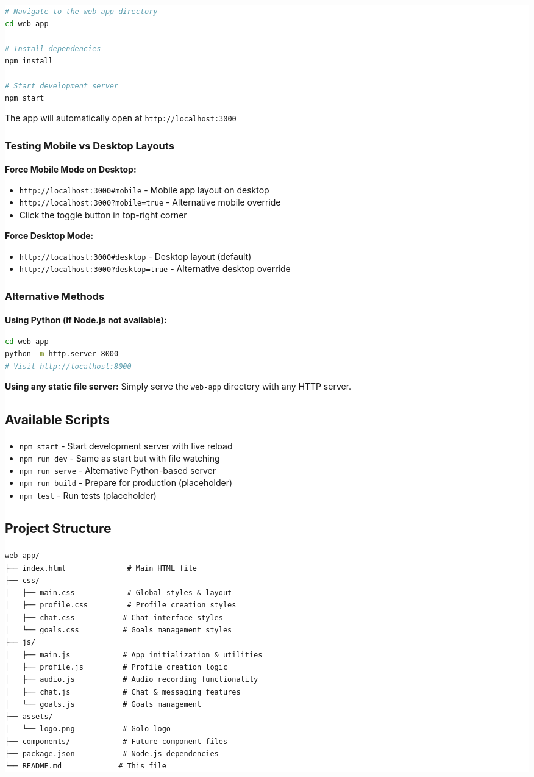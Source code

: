 ```bash
# Navigate to the web app directory
cd web-app

# Install dependencies
npm install

# Start development server
npm start
```

The app will automatically open at `http://localhost:3000`

### Testing Mobile vs Desktop Layouts

**Force Mobile Mode on Desktop:**
- `http://localhost:3000#mobile` - Mobile app layout on desktop
- `http://localhost:3000?mobile=true` - Alternative mobile override
- Click the toggle button in top-right corner

**Force Desktop Mode:**
- `http://localhost:3000#desktop` - Desktop layout (default)
- `http://localhost:3000?desktop=true` - Alternative desktop override

### Alternative Methods

**Using Python (if Node.js not available):**
```bash
cd web-app
python -m http.server 8000
# Visit http://localhost:8000
```

**Using any static file server:**
Simply serve the `web-app` directory with any HTTP server.

## Available Scripts

- `npm start` - Start development server with live reload
- `npm run dev` - Same as start but with file watching
- `npm run serve` - Alternative Python-based server
- `npm run build` - Prepare for production (placeholder)
- `npm test` - Run tests (placeholder)

## Project Structure

```
web-app/
├── index.html              # Main HTML file
├── css/
│   ├── main.css            # Global styles & layout
│   ├── profile.css         # Profile creation styles
│   ├── chat.css           # Chat interface styles
│   └── goals.css          # Goals management styles
├── js/
│   ├── main.js            # App initialization & utilities
│   ├── profile.js         # Profile creation logic
│   ├── audio.js           # Audio recording functionality
│   ├── chat.js            # Chat & messaging features
│   └── goals.js           # Goals management
├── assets/
│   └── logo.png           # Golo logo
├── components/            # Future component files
├── package.json           # Node.js dependencies
└── README.md             # This file
```

